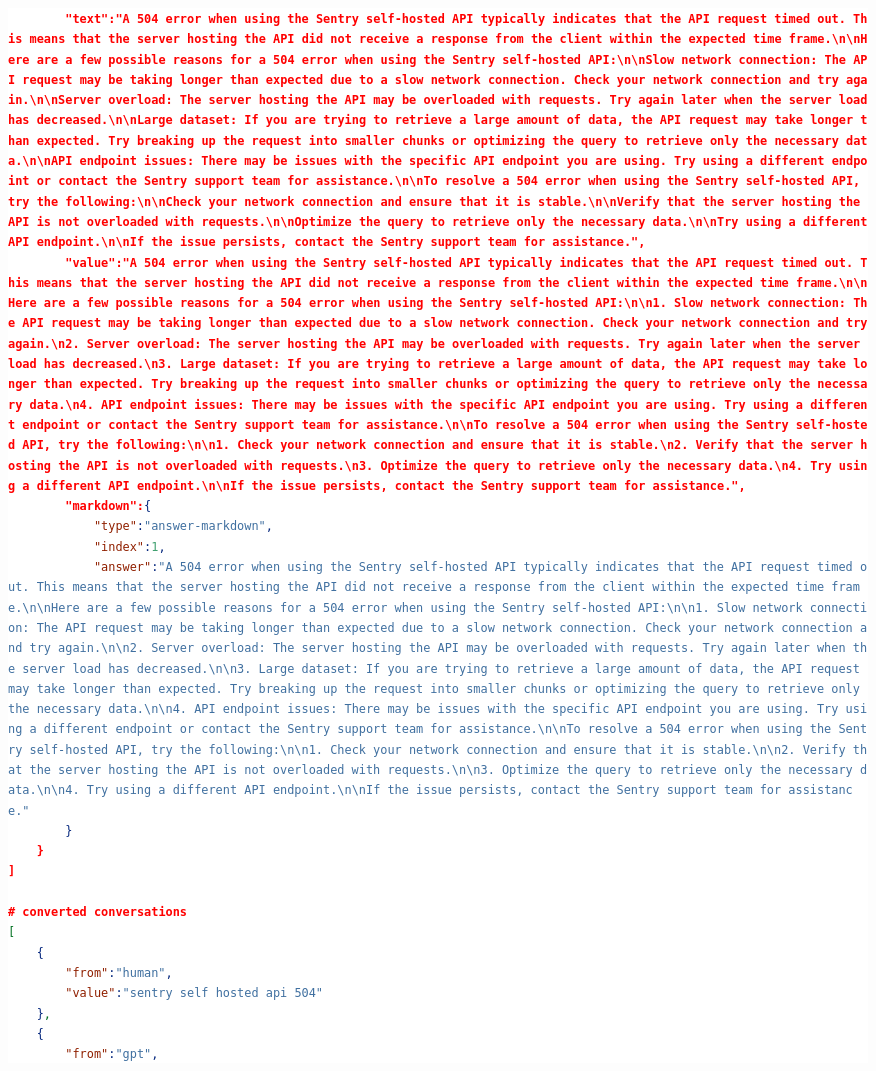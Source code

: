 ```json
        "text":"A 504 error when using the Sentry self-hosted API typically indicates that the API request timed out. This means that the server hosting the API did not receive a response from the client within the expected time frame.\n\nHere are a few possible reasons for a 504 error when using the Sentry self-hosted API:\n\nSlow network connection: The API request may be taking longer than expected due to a slow network connection. Check your network connection and try again.\n\nServer overload: The server hosting the API may be overloaded with requests. Try again later when the server load has decreased.\n\nLarge dataset: If you are trying to retrieve a large amount of data, the API request may take longer than expected. Try breaking up the request into smaller chunks or optimizing the query to retrieve only the necessary data.\n\nAPI endpoint issues: There may be issues with the specific API endpoint you are using. Try using a different endpoint or contact the Sentry support team for assistance.\n\nTo resolve a 504 error when using the Sentry self-hosted API, try the following:\n\nCheck your network connection and ensure that it is stable.\n\nVerify that the server hosting the API is not overloaded with requests.\n\nOptimize the query to retrieve only the necessary data.\n\nTry using a different API endpoint.\n\nIf the issue persists, contact the Sentry support team for assistance.",
        "value":"A 504 error when using the Sentry self-hosted API typically indicates that the API request timed out. This means that the server hosting the API did not receive a response from the client within the expected time frame.\n\nHere are a few possible reasons for a 504 error when using the Sentry self-hosted API:\n\n1. Slow network connection: The API request may be taking longer than expected due to a slow network connection. Check your network connection and try again.\n2. Server overload: The server hosting the API may be overloaded with requests. Try again later when the server load has decreased.\n3. Large dataset: If you are trying to retrieve a large amount of data, the API request may take longer than expected. Try breaking up the request into smaller chunks or optimizing the query to retrieve only the necessary data.\n4. API endpoint issues: There may be issues with the specific API endpoint you are using. Try using a different endpoint or contact the Sentry support team for assistance.\n\nTo resolve a 504 error when using the Sentry self-hosted API, try the following:\n\n1. Check your network connection and ensure that it is stable.\n2. Verify that the server hosting the API is not overloaded with requests.\n3. Optimize the query to retrieve only the necessary data.\n4. Try using a different API endpoint.\n\nIf the issue persists, contact the Sentry support team for assistance.",
        "markdown":{
            "type":"answer-markdown",
            "index":1,
            "answer":"A 504 error when using the Sentry self-hosted API typically indicates that the API request timed out. This means that the server hosting the API did not receive a response from the client within the expected time frame.\n\nHere are a few possible reasons for a 504 error when using the Sentry self-hosted API:\n\n1. Slow network connection: The API request may be taking longer than expected due to a slow network connection. Check your network connection and try again.\n\n2. Server overload: The server hosting the API may be overloaded with requests. Try again later when the server load has decreased.\n\n3. Large dataset: If you are trying to retrieve a large amount of data, the API request may take longer than expected. Try breaking up the request into smaller chunks or optimizing the query to retrieve only the necessary data.\n\n4. API endpoint issues: There may be issues with the specific API endpoint you are using. Try using a different endpoint or contact the Sentry support team for assistance.\n\nTo resolve a 504 error when using the Sentry self-hosted API, try the following:\n\n1. Check your network connection and ensure that it is stable.\n\n2. Verify that the server hosting the API is not overloaded with requests.\n\n3. Optimize the query to retrieve only the necessary data.\n\n4. Try using a different API endpoint.\n\nIf the issue persists, contact the Sentry support team for assistance."
        }
    }
]

# converted conversations
[
    {
        "from":"human",
        "value":"sentry self hosted api 504"
    },
    {
        "from":"gpt",
```